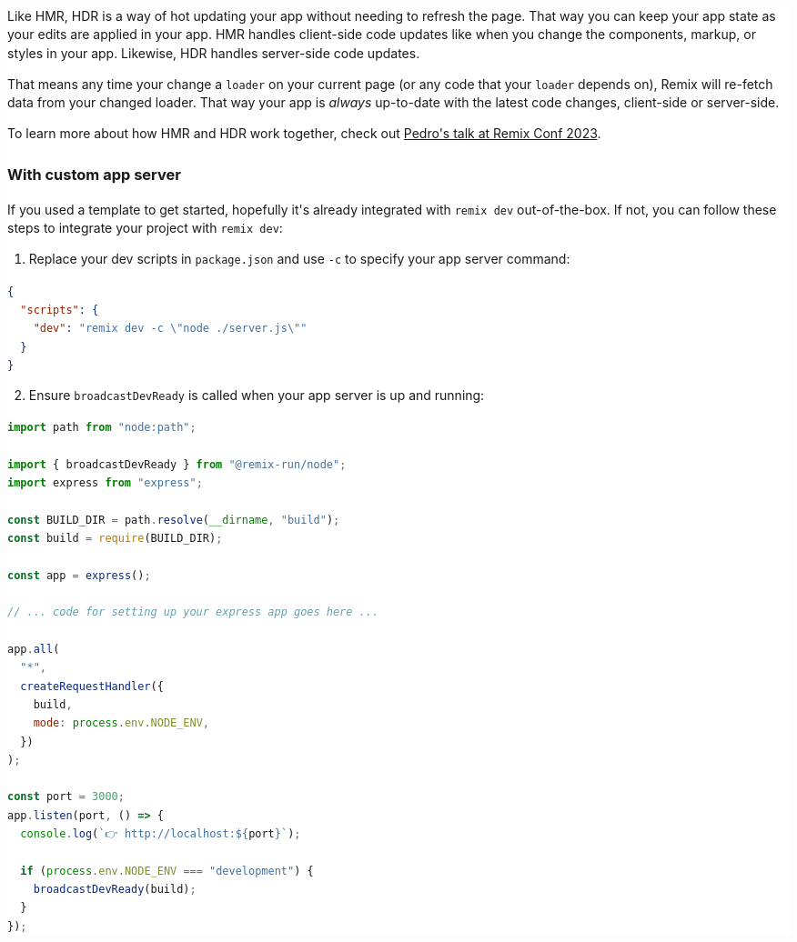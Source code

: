 Like HMR, HDR is a way of hot updating your app without needing to refresh the page.
That way you can keep your app state as your edits are applied in your app.
HMR handles client-side code updates like when you change the components, markup, or styles in your app.
Likewise, HDR handles server-side code updates.

That means any time your change a `loader` on your current page (or any code that your `loader` depends on), Remix will re-fetch data from your changed loader.
That way your app is _always_ up-to-date with the latest code changes, client-side or server-side.

To learn more about how HMR and HDR work together, check out [Pedro's talk at Remix Conf 2023][legendary-dx].

</docs-info>

### With custom app server

If you used a template to get started, hopefully it's already integrated with `remix dev` out-of-the-box.
If not, you can follow these steps to integrate your project with `remix dev`:

1. Replace your dev scripts in `package.json` and use `-c` to specify your app server command:

```json filename=package.json
{
  "scripts": {
    "dev": "remix dev -c \"node ./server.js\""
  }
}
```

2. Ensure `broadcastDevReady` is called when your app server is up and running:

```js filename=server.js lines=[12,25-27]
import path from "node:path";

import { broadcastDevReady } from "@remix-run/node";
import express from "express";

const BUILD_DIR = path.resolve(__dirname, "build");
const build = require(BUILD_DIR);

const app = express();

// ... code for setting up your express app goes here ...

app.all(
  "*",
  createRequestHandler({
    build,
    mode: process.env.NODE_ENV,
  })
);

const port = 3000;
app.listen(port, () => {
  console.log(`👉 http://localhost:${port}`);

  if (process.env.NODE_ENV === "development") {
    broadcastDevReady(build);
  }
});
```


[hmr-and-hdr]: https://www.youtube.com/watch?v=2c2OeqOX72s
[mental-model]: https://www.youtube.com/watch?v=zTrjaUt9hLo
[migrating]: https://www.youtube.com/watch?v=6jTL8GGbIuc
[legendary-dx]: https://www.youtube.com/watch?v=79M4vYZi-po
[watch-paths]: https://remix.run/docs/en/1.17.1/file-conventions/remix-config#watchpaths
[react-keys]: https://react.dev/learn/rendering-lists#why-does-react-need-keys
[react-refresh]: https://github.com/facebook/react/tree/main/packages/react-refresh
[msw]: https://mswjs.io/
[mkcert]: https://github.com/FiloSottile/mkcert
[path-imports]: https://mui.com/material-ui/guides/minimizing-bundle-size/#option-one-use-path-imports
[bundle-analysis]: ../guides/performance
[manual-mode]: ../guides/manual-mode